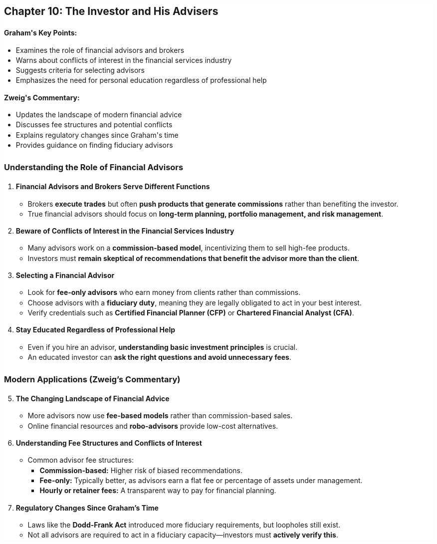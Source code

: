 ## Chapter 10: The Investor and His Advisers

**Graham's Key Points:**
- Examines the role of financial advisors and brokers
- Warns about conflicts of interest in the financial services industry
- Suggests criteria for selecting advisors
- Emphasizes the need for personal education regardless of professional help

**Zweig's Commentary:**
- Updates the landscape of modern financial advice
- Discusses fee structures and potential conflicts
- Explains regulatory changes since Graham's time
- Provides guidance on finding fiduciary advisors

### **Understanding the Role of Financial Advisors**  
1. **Financial Advisors and Brokers Serve Different Functions**  
   - Brokers **execute trades** but often **push products that generate commissions** rather than benefiting the investor.  
   - True financial advisors should focus on **long-term planning, portfolio management, and risk management**.  

2. **Beware of Conflicts of Interest in the Financial Services Industry**  
   - Many advisors work on a **commission-based model**, incentivizing them to sell high-fee products.  
   - Investors must **remain skeptical of recommendations that benefit the advisor more than the client**.  

3. **Selecting a Financial Advisor**  
   - Look for **fee-only advisors** who earn money from clients rather than commissions.  
   - Choose advisors with a **fiduciary duty**, meaning they are legally obligated to act in your best interest.  
   - Verify credentials such as **Certified Financial Planner (CFP)** or **Chartered Financial Analyst (CFA)**.  

4. **Stay Educated Regardless of Professional Help**  
   - Even if you hire an advisor, **understanding basic investment principles** is crucial.  
   - An educated investor can **ask the right questions and avoid unnecessary fees**.  

### **Modern Applications (Zweig’s Commentary)**  
5. **The Changing Landscape of Financial Advice**  
   - More advisors now use **fee-based models** rather than commission-based sales.  
   - Online financial resources and **robo-advisors** provide low-cost alternatives.  

6. **Understanding Fee Structures and Conflicts of Interest**  
   - Common advisor fee structures:  
     - **Commission-based:** Higher risk of biased recommendations.  
     - **Fee-only:** Typically better, as advisors earn a flat fee or percentage of assets under management.  
     - **Hourly or retainer fees:** A transparent way to pay for financial planning.  

7. **Regulatory Changes Since Graham’s Time**  
   - Laws like the **Dodd-Frank Act** introduced more fiduciary requirements, but loopholes still exist.  
   - Not all advisors are required to act in a fiduciary capacity—investors must **actively verify this**.  
